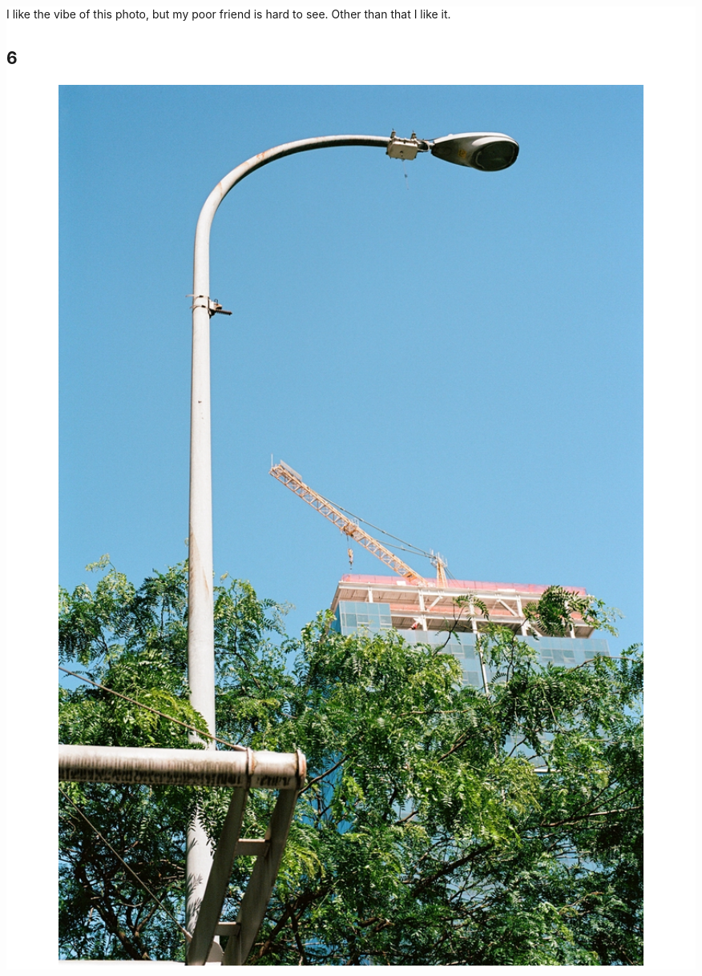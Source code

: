 I like the vibe of this photo, but my poor friend is hard to see. Other than that I like it.

## 6

<img src="./6.jpg" loading=lazy width=1024 height=1544 />
